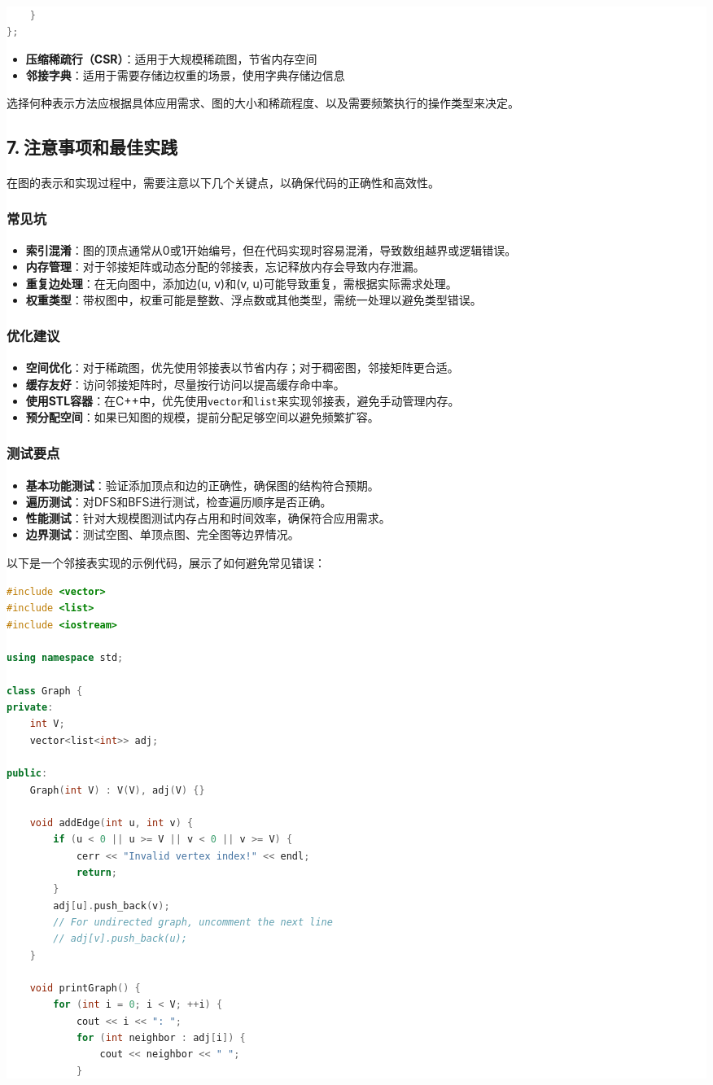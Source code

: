 ```cpp
    }
};
```

- **压缩稀疏行（CSR）**：适用于大规模稀疏图，节省内存空间
- **邻接字典**：适用于需要存储边权重的场景，使用字典存储边信息

选择何种表示方法应根据具体应用需求、图的大小和稀疏程度、以及需要频繁执行的操作类型来决定。

## 7. 注意事项和最佳实践

在图的表示和实现过程中，需要注意以下几个关键点，以确保代码的正确性和高效性。

### 常见坑
- **索引混淆**：图的顶点通常从0或1开始编号，但在代码实现时容易混淆，导致数组越界或逻辑错误。
- **内存管理**：对于邻接矩阵或动态分配的邻接表，忘记释放内存会导致内存泄漏。
- **重复边处理**：在无向图中，添加边(u, v)和(v, u)可能导致重复，需根据实际需求处理。
- **权重类型**：带权图中，权重可能是整数、浮点数或其他类型，需统一处理以避免类型错误。

### 优化建议
- **空间优化**：对于稀疏图，优先使用邻接表以节省内存；对于稠密图，邻接矩阵更合适。
- **缓存友好**：访问邻接矩阵时，尽量按行访问以提高缓存命中率。
- **使用STL容器**：在C++中，优先使用`vector`和`list`来实现邻接表，避免手动管理内存。
- **预分配空间**：如果已知图的规模，提前分配足够空间以避免频繁扩容。

### 测试要点
- **基本功能测试**：验证添加顶点和边的正确性，确保图的结构符合预期。
- **遍历测试**：对DFS和BFS进行测试，检查遍历顺序是否正确。
- **性能测试**：针对大规模图测试内存占用和时间效率，确保符合应用需求。
- **边界测试**：测试空图、单顶点图、完全图等边界情况。

以下是一个邻接表实现的示例代码，展示了如何避免常见错误：

```cpp
#include <vector>
#include <list>
#include <iostream>

using namespace std;

class Graph {
private:
    int V;
    vector<list<int>> adj;

public:
    Graph(int V) : V(V), adj(V) {}

    void addEdge(int u, int v) {
        if (u < 0 || u >= V || v < 0 || v >= V) {
            cerr << "Invalid vertex index!" << endl;
            return;
        }
        adj[u].push_back(v);
        // For undirected graph, uncomment the next line
        // adj[v].push_back(u);
    }

    void printGraph() {
        for (int i = 0; i < V; ++i) {
            cout << i << ": ";
            for (int neighbor : adj[i]) {
                cout << neighbor << " ";
            }
```